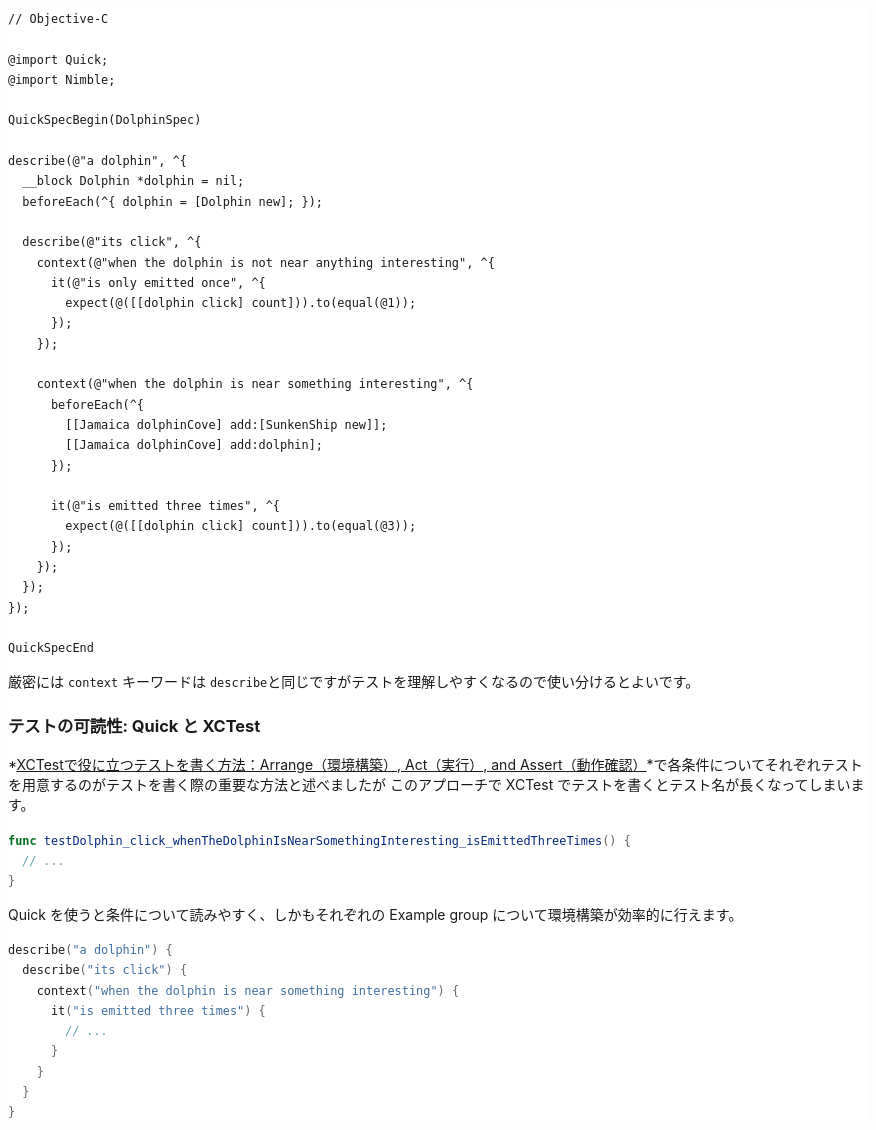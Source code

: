 ```objc
// Objective-C

@import Quick;
@import Nimble;

QuickSpecBegin(DolphinSpec)

describe(@"a dolphin", ^{
  __block Dolphin *dolphin = nil;
  beforeEach(^{ dolphin = [Dolphin new]; });

  describe(@"its click", ^{
    context(@"when the dolphin is not near anything interesting", ^{
      it(@"is only emitted once", ^{
        expect(@([[dolphin click] count])).to(equal(@1));
      });
    });

    context(@"when the dolphin is near something interesting", ^{
      beforeEach(^{
        [[Jamaica dolphinCove] add:[SunkenShip new]];
        [[Jamaica dolphinCove] add:dolphin];
      });

      it(@"is emitted three times", ^{
        expect(@([[dolphin click] count])).to(equal(@3));
      });
    });
  });
});

QuickSpecEnd
```

厳密には `context` キーワードは `describe`と同じですがテストを理解しやすくなるので使い分けるとよいです。

### テストの可読性: Quick と XCTest

*[XCTestで役に立つテストを書く方法：Arrange（環境構築）, Act（実行）, and Assert（動作確認）](ArrangeActAssert.md)*で各条件についてそれぞれテストを用意するのがテストを書く際の重要な方法と述べましたが
このアプローチで XCTest でテストを書くとテスト名が長くなってしまいます。

```swift
func testDolphin_click_whenTheDolphinIsNearSomethingInteresting_isEmittedThreeTimes() {
  // ...
}
```

Quick を使うと条件について読みやすく、しかもそれぞれの Example group について環境構築が効率的に行えます。

```swift
describe("a dolphin") {
  describe("its click") {
    context("when the dolphin is near something interesting") {
      it("is emitted three times") {
        // ...
      }
    }
  }
}
```
